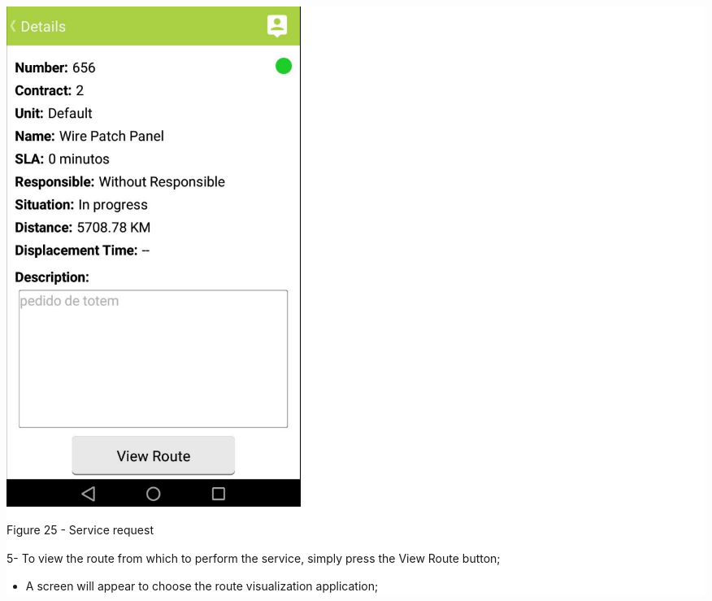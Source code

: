 ![Service request](images/android-app-25.png)

Figure 25 - Service request

5-  To view the route from which to perform the service, simply press the View
    Route button;

  + A screen will appear to choose the route visualization application;
